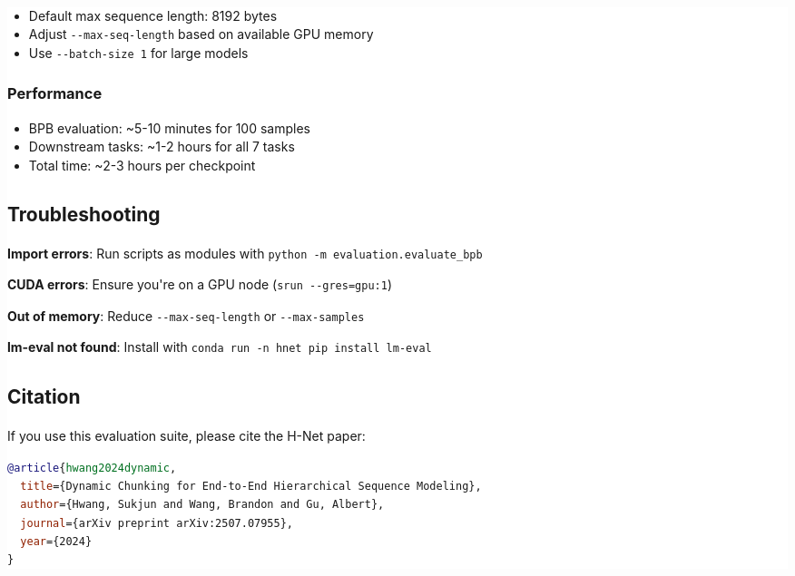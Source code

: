 - Default max sequence length: 8192 bytes
- Adjust `--max-seq-length` based on available GPU memory
- Use `--batch-size 1` for large models

### Performance

- BPB evaluation: ~5-10 minutes for 100 samples
- Downstream tasks: ~1-2 hours for all 7 tasks
- Total time: ~2-3 hours per checkpoint

## Troubleshooting

**Import errors**: Run scripts as modules with `python -m evaluation.evaluate_bpb`

**CUDA errors**: Ensure you're on a GPU node (`srun --gres=gpu:1`)

**Out of memory**: Reduce `--max-seq-length` or `--max-samples`

**lm-eval not found**: Install with `conda run -n hnet pip install lm-eval`

## Citation

If you use this evaluation suite, please cite the H-Net paper:

```bibtex
@article{hwang2024dynamic,
  title={Dynamic Chunking for End-to-End Hierarchical Sequence Modeling},
  author={Hwang, Sukjun and Wang, Brandon and Gu, Albert},
  journal={arXiv preprint arXiv:2507.07955},
  year={2024}
}
```
